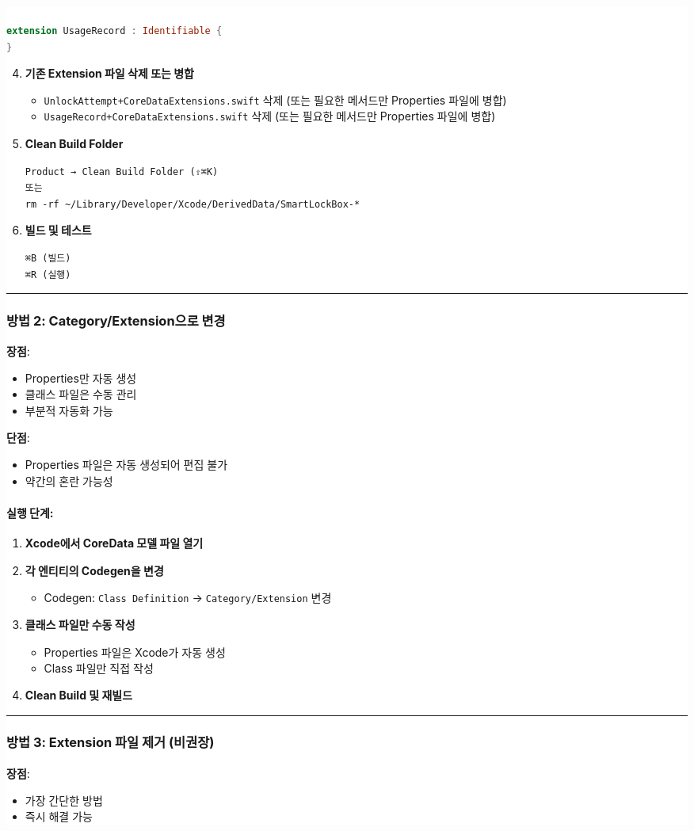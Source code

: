   ```swift
   
   extension UsageRecord : Identifiable {
   }
   ```

4. **기존 Extension 파일 삭제 또는 병합**
   - `UnlockAttempt+CoreDataExtensions.swift` 삭제 (또는 필요한 메서드만 Properties 파일에 병합)
   - `UsageRecord+CoreDataExtensions.swift` 삭제 (또는 필요한 메서드만 Properties 파일에 병합)

5. **Clean Build Folder**
   ```
   Product → Clean Build Folder (⇧⌘K)
   또는
   rm -rf ~/Library/Developer/Xcode/DerivedData/SmartLockBox-*
   ```

6. **빌드 및 테스트**
   ```
   ⌘B (빌드)
   ⌘R (실행)
   ```

---

### 방법 2: Category/Extension으로 변경

**장점**:
- Properties만 자동 생성
- 클래스 파일은 수동 관리
- 부분적 자동화 가능

**단점**:
- Properties 파일은 자동 생성되어 편집 불가
- 약간의 혼란 가능성

#### 실행 단계:

1. **Xcode에서 CoreData 모델 파일 열기**

2. **각 엔티티의 Codegen을 변경**
   - Codegen: `Class Definition` → `Category/Extension` 변경

3. **클래스 파일만 수동 작성**
   - Properties 파일은 Xcode가 자동 생성
   - Class 파일만 직접 작성

4. **Clean Build 및 재빌드**

---

### 방법 3: Extension 파일 제거 (비권장)

**장점**:
- 가장 간단한 방법
- 즉시 해결 가능
